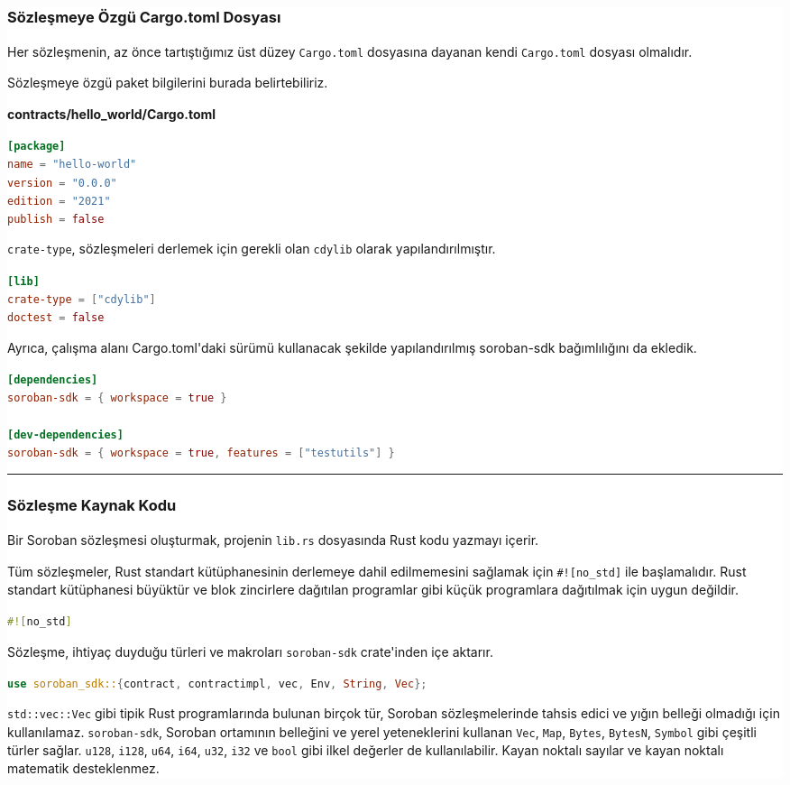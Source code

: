 
### Sözleşmeye Özgü Cargo.toml Dosyası

Her sözleşmenin, az önce tartıştığımız üst düzey `Cargo.toml` dosyasına dayanan kendi `Cargo.toml` dosyası olmalıdır.

Sözleşmeye özgü paket bilgilerini burada belirtebiliriz.

**contracts/hello_world/Cargo.toml**

```toml
[package]
name = "hello-world"
version = "0.0.0"
edition = "2021"
publish = false
```

`crate-type`, sözleşmeleri derlemek için gerekli olan `cdylib` olarak yapılandırılmıştır.

```toml
[lib]
crate-type = ["cdylib"]
doctest = false
```

Ayrıca, çalışma alanı Cargo.toml'daki sürümü kullanacak şekilde yapılandırılmış soroban-sdk bağımlılığını da ekledik.

```toml
[dependencies]
soroban-sdk = { workspace = true }

[dev-dependencies]
soroban-sdk = { workspace = true, features = ["testutils"] }
```

---

### Sözleşme Kaynak Kodu

Bir Soroban sözleşmesi oluşturmak, projenin `lib.rs` dosyasında Rust kodu yazmayı içerir.

Tüm sözleşmeler, Rust standart kütüphanesinin derlemeye dahil edilmemesini sağlamak için `#![no_std]` ile başlamalıdır. Rust standart kütüphanesi büyüktür ve blok zincirlere dağıtılan programlar gibi küçük programlara dağıtılmak için uygun değildir.

```rust
#![no_std]
```

Sözleşme, ihtiyaç duyduğu türleri ve makroları `soroban-sdk` crate'inden içe aktarır.

```rust
use soroban_sdk::{contract, contractimpl, vec, Env, String, Vec};
```

`std::vec::Vec` gibi tipik Rust programlarında bulunan birçok tür, Soroban sözleşmelerinde tahsis edici ve yığın belleği olmadığı için kullanılamaz. `soroban-sdk`, Soroban ortamının belleğini ve yerel yeteneklerini kullanan `Vec`, `Map`, `Bytes`, `BytesN`, `Symbol` gibi çeşitli türler sağlar. `u128`, `i128`, `u64`, `i64`, `u32`, `i32` ve `bool` gibi ilkel değerler de kullanılabilir. Kayan noktalı sayılar ve kayan noktalı matematik desteklenmez.
